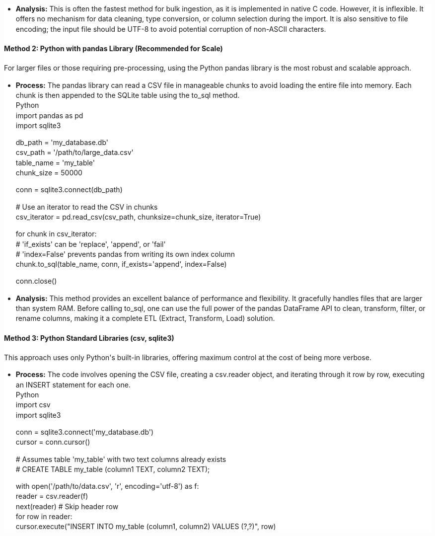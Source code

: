 * **Analysis:** This is often the fastest method for bulk ingestion, as it is implemented in native C code. However, it is inflexible. It offers no mechanism for data cleaning, type conversion, or column selection during the import. It is also sensitive to file encoding; the input file should be UTF-8 to avoid potential corruption of non-ASCII characters.

#### **Method 2: Python with pandas Library (Recommended for Scale)**

For larger files or those requiring pre-processing, using the Python pandas library is the most robust and scalable approach.

* **Process:** The pandas library can read a CSV file in manageable chunks to avoid loading the entire file into memory. Each chunk is then appended to the SQLite table using the to\_sql method.  
  Python  
  import pandas as pd  
  import sqlite3

  db\_path \= 'my\_database.db'  
  csv\_path \= '/path/to/large\_data.csv'  
  table\_name \= 'my\_table'  
  chunk\_size \= 50000

  conn \= sqlite3.connect(db\_path)

  \# Use an iterator to read the CSV in chunks  
  csv\_iterator \= pd.read\_csv(csv\_path, chunksize=chunk\_size, iterator=True)

  for chunk in csv\_iterator:  
      \# 'if\_exists' can be 'replace', 'append', or 'fail'  
      \# 'index=False' prevents pandas from writing its own index column  
      chunk.to\_sql(table\_name, conn, if\_exists='append', index=False)

  conn.close()

* **Analysis:** This method provides an excellent balance of performance and flexibility. It gracefully handles files that are larger than system RAM. Before calling to\_sql, one can use the full power of the pandas DataFrame API to clean, transform, filter, or rename columns, making it a complete ETL (Extract, Transform, Load) solution.

#### **Method 3: Python Standard Libraries (csv, sqlite3)**

This approach uses only Python's built-in libraries, offering maximum control at the cost of being more verbose.

* **Process:** The code involves opening the CSV file, creating a csv.reader object, and iterating through it row by row, executing an INSERT statement for each one.  
  Python  
  import csv  
  import sqlite3

  conn \= sqlite3.connect('my\_database.db')  
  cursor \= conn.cursor()

  \# Assumes table 'my\_table' with two text columns already exists  
  \# CREATE TABLE my\_table (column1 TEXT, column2 TEXT);

  with open('/path/to/data.csv', 'r', encoding='utf-8') as f:  
      reader \= csv.reader(f)  
      next(reader) \# Skip header row  
      for row in reader:  
          cursor.execute("INSERT INTO my\_table (column1, column2) VALUES (?,?)", row)
